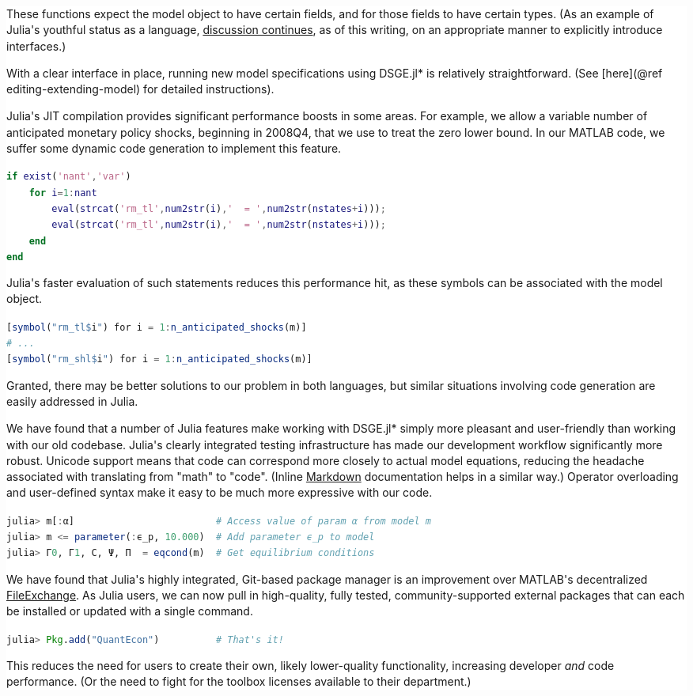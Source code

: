 These functions expect the model object to have certain fields,
and for those fields to have certain types. (As an example of Julia's
youthful status as a language,
[discussion continues](https://github.com/JuliaLang/julia/issues/6975),
as of this writing, on an appropriate manner to explicitly introduce
interfaces.)

With a clear interface in place, running new model specifications
using DSGE.jl* is relatively straightforward. (See
[here](@ref editing-extending-model)
for detailed instructions).

Julia's JIT compilation provides significant performance boosts in some
areas. For example, we allow a variable number of anticipated monetary policy
shocks, beginning in 2008Q4, that we use to treat the zero lower bound. In our
MATLAB code, we suffer some dynamic code generation to implement this feature.
```matlab
if exist('nant','var')
    for i=1:nant
        eval(strcat('rm_tl',num2str(i),'  = ',num2str(nstates+i)));
        eval(strcat('rm_tl',num2str(i),'  = ',num2str(nstates+i)));
    end
end
```

Julia's faster evaluation of such statements reduces this performance
hit, as these symbols can be associated with the model object.
```julia
[symbol("rm_tl$i") for i = 1:n_anticipated_shocks(m)]
# ...
[symbol("rm_shl$i") for i = 1:n_anticipated_shocks(m)]
```

Granted, there may be better solutions to our problem in both languages,
but similar situations involving code generation are easily addressed in Julia.

We have found that a number of Julia features make working with
DSGE.jl* simply more pleasant and user-friendly than working with our old
codebase. Julia's clearly integrated testing infrastructure has made our
development workflow significantly more robust. Unicode support means that code
can correspond more closely to actual model equations, reducing the headache
associated with translating from "math" to "code".  (Inline
[Markdown](https://en.wikipedia.org/wiki/Markdown)
documentation helps in a similar way.) Operator overloading and user-defined
syntax make it easy to be much more expressive with our code.
```julia
julia> m[:α]                         # Access value of param α from model m
julia> m <= parameter(:ϵ_p, 10.000)  # Add parameter ϵ_p to model
julia> Γ0, Γ1, C, Ψ, Π  = eqcond(m)  # Get equilibrium conditions
```

We have found that Julia's highly integrated, Git-based package manager
is an improvement over MATLAB's decentralized
[FileExchange](http://www.mathworks.com/matlabcentral/fileexchange/).
As Julia users, we can now pull in high-quality, fully tested,
community-supported external packages that can each be installed or updated with
a single command.
```julia
julia> Pkg.add("QuantEcon")          # That's it!
```
This reduces the need for users to create their own, likely lower-quality
functionality, increasing developer *and* code performance. (Or the need to
fight for the toolbox licenses available to their department.)
